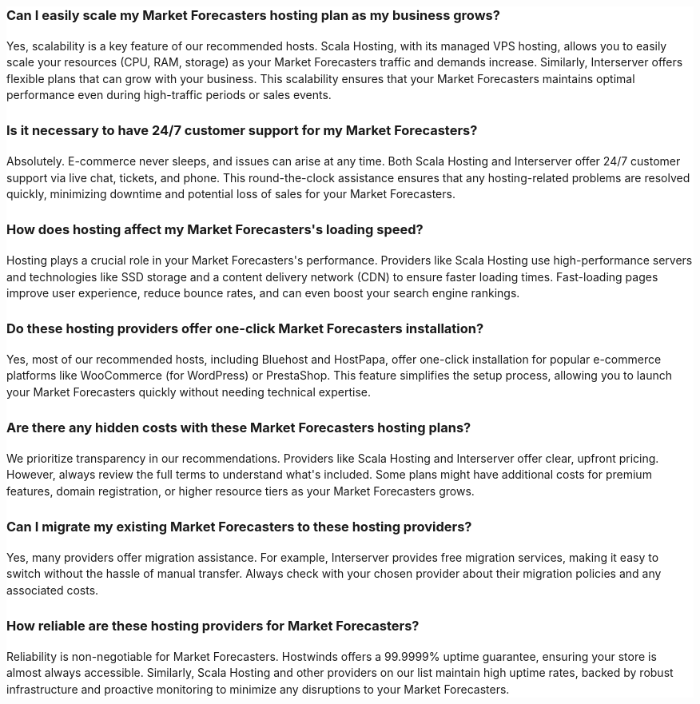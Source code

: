 ### Can I easily scale my Market Forecasters hosting plan as my business grows? 
Yes, scalability is a key feature of our recommended hosts. Scala Hosting, with its managed VPS hosting, allows you to easily scale your resources (CPU, RAM, storage) as your Market Forecasters traffic and demands increase. Similarly, Interserver offers flexible plans that can grow with your business. This scalability ensures that your Market Forecasters maintains optimal performance even during high-traffic periods or sales events.

### Is it necessary to have 24/7 customer support for my Market Forecasters? 
Absolutely. E-commerce never sleeps, and issues can arise at any time. Both Scala Hosting and Interserver offer 24/7 customer support via live chat, tickets, and phone. This round-the-clock assistance ensures that any hosting-related problems are resolved quickly, minimizing downtime and potential loss of sales for your Market Forecasters.

### How does hosting affect my Market Forecasters's loading speed? 
Hosting plays a crucial role in your Market Forecasters's performance. Providers like Scala Hosting use high-performance servers and technologies like SSD storage and a content delivery network (CDN) to ensure faster loading times. Fast-loading pages improve user experience, reduce bounce rates, and can even boost your search engine rankings.

### Do these hosting providers offer one-click Market Forecasters installation? 
Yes, most of our recommended hosts, including Bluehost and HostPapa, offer one-click installation for popular e-commerce platforms like WooCommerce (for WordPress) or PrestaShop. This feature simplifies the setup process, allowing you to launch your Market Forecasters quickly without needing technical expertise.

### Are there any hidden costs with these Market Forecasters hosting plans? 
We prioritize transparency in our recommendations. Providers like Scala Hosting and Interserver offer clear, upfront pricing. However, always review the full terms to understand what's included. Some plans might have additional costs for premium features, domain registration, or higher resource tiers as your Market Forecasters grows.

### Can I migrate my existing Market Forecasters to these hosting providers? 
Yes, many providers offer migration assistance. For example, Interserver provides free migration services, making it easy to switch without the hassle of manual transfer. Always check with your chosen provider about their migration policies and any associated costs.

### How reliable are these hosting providers for Market Forecasters? 
Reliability is non-negotiable for Market Forecasters. Hostwinds offers a 99.9999% uptime guarantee, ensuring your store is almost always accessible. Similarly, Scala Hosting and other providers on our list maintain high uptime rates, backed by robust infrastructure and proactive monitoring to minimize any disruptions to your Market Forecasters.
